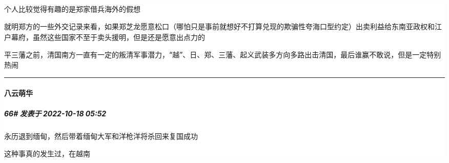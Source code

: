个人比较觉得有趣的是郑家借兵海外的假想

就明郑方的一些外交记录来看，如果郑芝龙愿意松口（哪怕只是事前就想好不打算兑现的欺骗性夸海口型约定）出卖利益给东南亚政权和江户幕府，虽然这些国家不至于卖头援明，但是还是愿意出点力的

平三藩之前，清国南方一直有一定的叛清军事潜力，“越”、日、郑、三藩、起义武装多方向多路出击清国，最后谁赢不敢说，但是一定特别热闹



*****

####  八云萌华  
##### 66#       发表于 2022-10-18 05:52

永历退到缅甸，然后带着缅甸大军和洋枪洋将杀回来复国成功

这种事真的发生过，在越南

